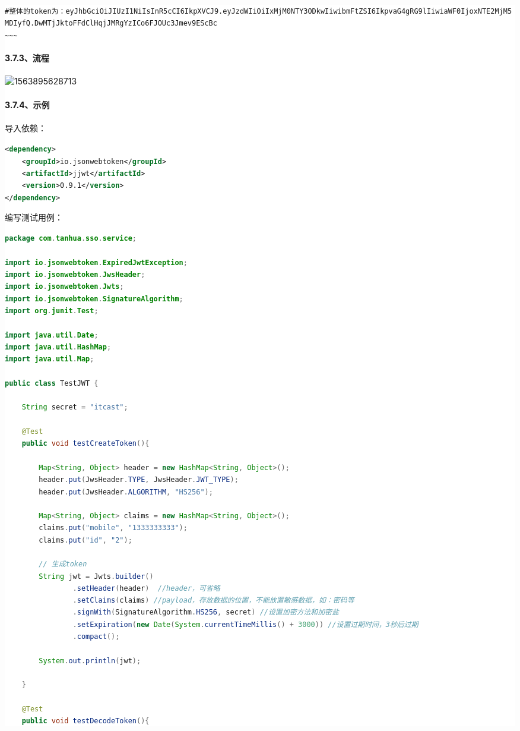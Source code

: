     #整体的token为：eyJhbGciOiJIUzI1NiIsInR5cCI6IkpXVCJ9.eyJzdWIiOiIxMjM0NTY3ODkwIiwibmFtZSI6IkpvaG4gRG9lIiwiaWF0IjoxNTE2MjM5MDIyfQ.DwMTjJktoFFdClHqjJMRgYzICo6FJOUc3Jmev9EScBc
    ~~~


#### 3.7.3、流程

![1563895628713](./assets/1563895628713.png)

#### 3.7.4、示例

导入依赖：

~~~xml
<dependency>
    <groupId>io.jsonwebtoken</groupId>
    <artifactId>jjwt</artifactId>
    <version>0.9.1</version>
</dependency>
~~~

编写测试用例：

~~~java
package com.tanhua.sso.service;

import io.jsonwebtoken.ExpiredJwtException;
import io.jsonwebtoken.JwsHeader;
import io.jsonwebtoken.Jwts;
import io.jsonwebtoken.SignatureAlgorithm;
import org.junit.Test;

import java.util.Date;
import java.util.HashMap;
import java.util.Map;

public class TestJWT {

    String secret = "itcast";

    @Test
    public void testCreateToken(){

        Map<String, Object> header = new HashMap<String, Object>();
        header.put(JwsHeader.TYPE, JwsHeader.JWT_TYPE);
        header.put(JwsHeader.ALGORITHM, "HS256");

        Map<String, Object> claims = new HashMap<String, Object>();
        claims.put("mobile", "1333333333");
        claims.put("id", "2");

        // 生成token
        String jwt = Jwts.builder()
                .setHeader(header)  //header，可省略
                .setClaims(claims) //payload，存放数据的位置，不能放置敏感数据，如：密码等
                .signWith(SignatureAlgorithm.HS256, secret) //设置加密方法和加密盐
                .setExpiration(new Date(System.currentTimeMillis() + 3000)) //设置过期时间，3秒后过期
                .compact();

        System.out.println(jwt);

    }

    @Test
    public void testDecodeToken(){
~~~